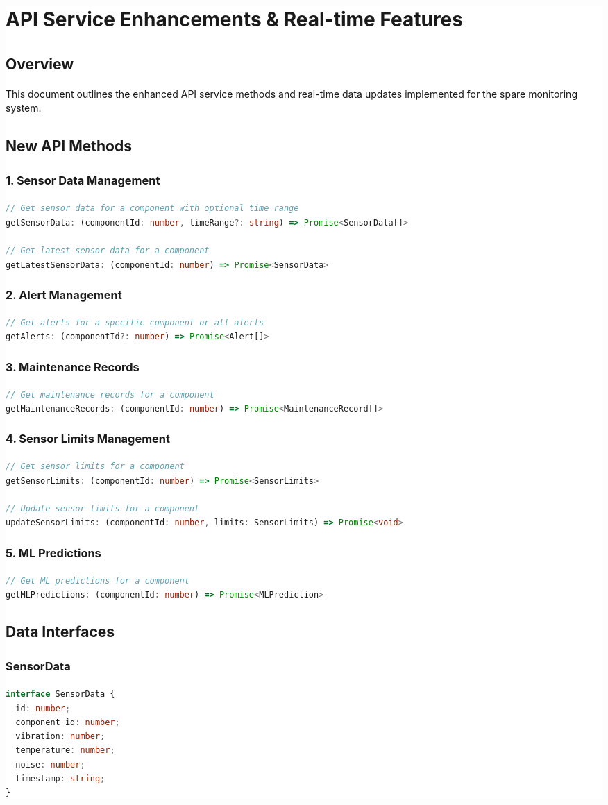 # API Service Enhancements & Real-time Features

## Overview
This document outlines the enhanced API service methods and real-time data updates implemented for the spare monitoring system.

## New API Methods

### 1. Sensor Data Management
```typescript
// Get sensor data for a component with optional time range
getSensorData: (componentId: number, timeRange?: string) => Promise<SensorData[]>

// Get latest sensor data for a component
getLatestSensorData: (componentId: number) => Promise<SensorData>
```

### 2. Alert Management
```typescript
// Get alerts for a specific component or all alerts
getAlerts: (componentId?: number) => Promise<Alert[]>
```

### 3. Maintenance Records
```typescript
// Get maintenance records for a component
getMaintenanceRecords: (componentId: number) => Promise<MaintenanceRecord[]>
```

### 4. Sensor Limits Management
```typescript
// Get sensor limits for a component
getSensorLimits: (componentId: number) => Promise<SensorLimits>

// Update sensor limits for a component
updateSensorLimits: (componentId: number, limits: SensorLimits) => Promise<void>
```

### 5. ML Predictions
```typescript
// Get ML predictions for a component
getMLPredictions: (componentId: number) => Promise<MLPrediction>
```

## Data Interfaces

### SensorData
```typescript
interface SensorData {
  id: number;
  component_id: number;
  vibration: number;
  temperature: number;
  noise: number;
  timestamp: string;
}
```
